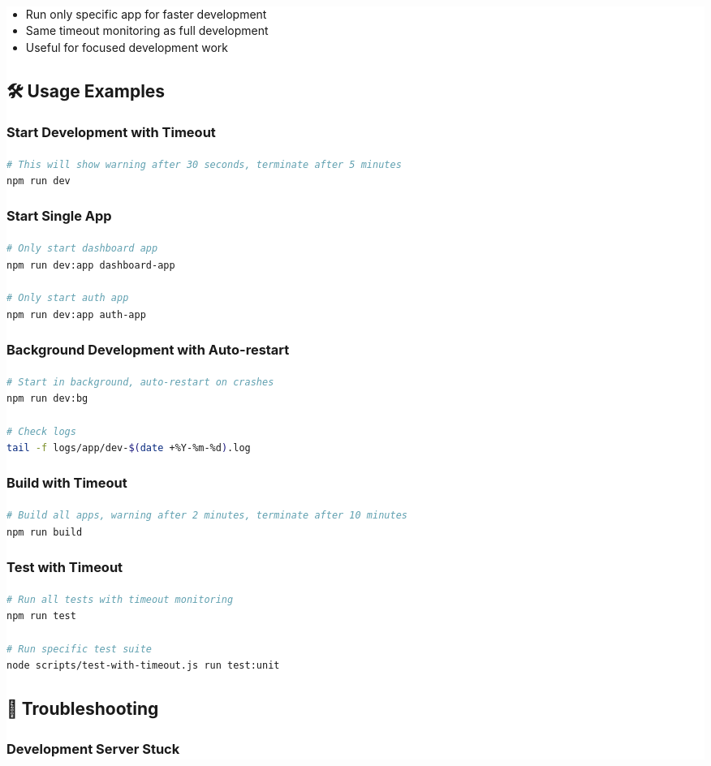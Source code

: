 - Run only specific app for faster development
- Same timeout monitoring as full development
- Useful for focused development work

## 🛠️ Usage Examples

### Start Development with Timeout

```bash
# This will show warning after 30 seconds, terminate after 5 minutes
npm run dev
```

### Start Single App

```bash
# Only start dashboard app
npm run dev:app dashboard-app

# Only start auth app
npm run dev:app auth-app
```

### Background Development with Auto-restart

```bash
# Start in background, auto-restart on crashes
npm run dev:bg

# Check logs
tail -f logs/app/dev-$(date +%Y-%m-%d).log
```

### Build with Timeout

```bash
# Build all apps, warning after 2 minutes, terminate after 10 minutes
npm run build
```

### Test with Timeout

```bash
# Run all tests with timeout monitoring
npm run test

# Run specific test suite
node scripts/test-with-timeout.js run test:unit
```

## 🚨 Troubleshooting

### Development Server Stuck

